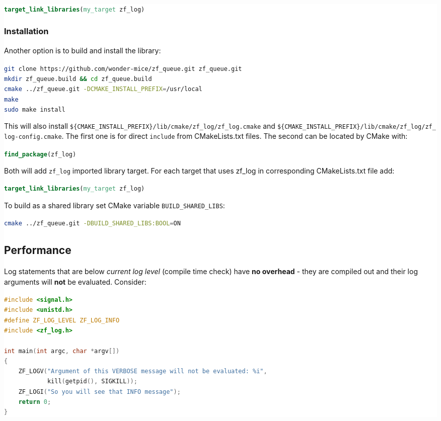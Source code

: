 ```cmake
target_link_libraries(my_target zf_log)
```

### Installation

Another option is to build and install the library:

```bash
git clone https://github.com/wonder-mice/zf_queue.git zf_queue.git
mkdir zf_queue.build && cd zf_queue.build
cmake ../zf_queue.git -DCMAKE_INSTALL_PREFIX=/usr/local
make
sudo make install
```

This will also install
`${CMAKE_INSTALL_PREFIX}/lib/cmake/zf_log/zf_log.cmake`
and
`${CMAKE_INSTALL_PREFIX}/lib/cmake/zf_log/zf_log-config.cmake`.
The first one is for direct `include` from CMakeLists.txt files.
The second can be located by CMake with:

```cmake
find_package(zf_log)
```

Both will add `zf_log` imported library target.
For each target that uses zf_log in corresponding CMakeLists.txt file add:

```cmake
target_link_libraries(my_target zf_log)
```

To build as a shared library set CMake variable `BUILD_SHARED_LIBS`:

```bash
cmake ../zf_queue.git -DBUILD_SHARED_LIBS:BOOL=ON
```

Performance
--------

Log statements that are below *current log level* (compile time check) have
**no overhead** - they are compiled out and their log arguments will **not** be
evaluated. Consider:

```c
#include <signal.h>
#include <unistd.h>
#define ZF_LOG_LEVEL ZF_LOG_INFO
#include <zf_log.h>

int main(int argc, char *argv[])
{
	ZF_LOGV("Argument of this VERBOSE message will not be evaluated: %i",
			kill(getpid(), SIGKILL));
	ZF_LOGI("So you will see that INFO message");
	return 0;
}
```
